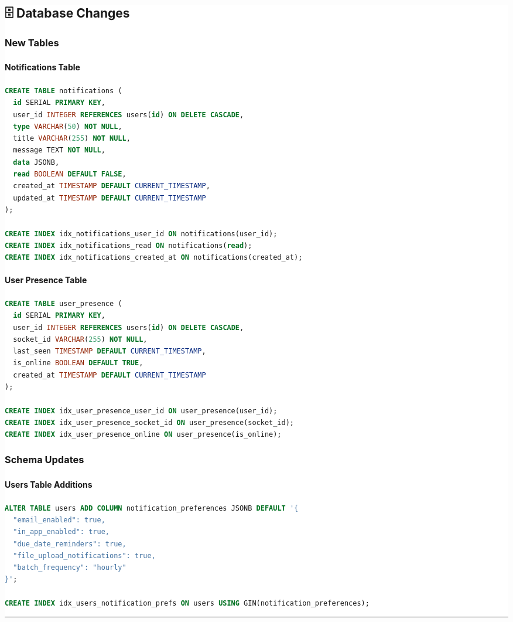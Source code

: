 
## 🗄️ Database Changes

### **New Tables**

#### **Notifications Table**
```sql
CREATE TABLE notifications (
  id SERIAL PRIMARY KEY,
  user_id INTEGER REFERENCES users(id) ON DELETE CASCADE,
  type VARCHAR(50) NOT NULL,
  title VARCHAR(255) NOT NULL,
  message TEXT NOT NULL,
  data JSONB,
  read BOOLEAN DEFAULT FALSE,
  created_at TIMESTAMP DEFAULT CURRENT_TIMESTAMP,
  updated_at TIMESTAMP DEFAULT CURRENT_TIMESTAMP
);

CREATE INDEX idx_notifications_user_id ON notifications(user_id);
CREATE INDEX idx_notifications_read ON notifications(read);
CREATE INDEX idx_notifications_created_at ON notifications(created_at);
```

#### **User Presence Table**
```sql
CREATE TABLE user_presence (
  id SERIAL PRIMARY KEY,
  user_id INTEGER REFERENCES users(id) ON DELETE CASCADE,
  socket_id VARCHAR(255) NOT NULL,
  last_seen TIMESTAMP DEFAULT CURRENT_TIMESTAMP,
  is_online BOOLEAN DEFAULT TRUE,
  created_at TIMESTAMP DEFAULT CURRENT_TIMESTAMP
);

CREATE INDEX idx_user_presence_user_id ON user_presence(user_id);
CREATE INDEX idx_user_presence_socket_id ON user_presence(socket_id);
CREATE INDEX idx_user_presence_online ON user_presence(is_online);
```

### **Schema Updates**

#### **Users Table Additions**
```sql
ALTER TABLE users ADD COLUMN notification_preferences JSONB DEFAULT '{
  "email_enabled": true,
  "in_app_enabled": true,
  "due_date_reminders": true,
  "file_upload_notifications": true,
  "batch_frequency": "hourly"
}';

CREATE INDEX idx_users_notification_prefs ON users USING GIN(notification_preferences);
```

---